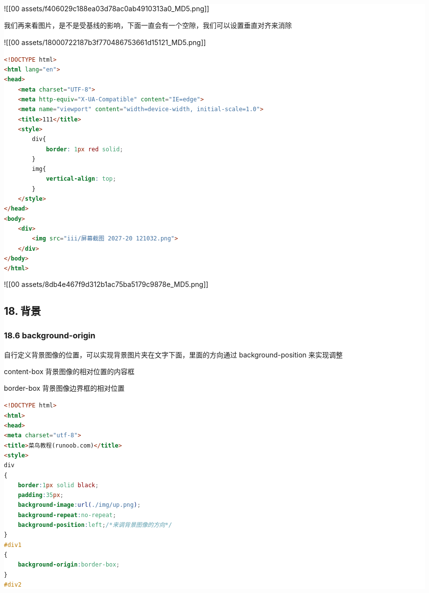 ```html
```

![[00 assets/f406029c188ea03d78ac0ab4910313a0_MD5.png]]

我们再来看图片，是不是受基线的影响，下面一直会有一个空隙，我们可以设置垂直对齐来消除

![[00 assets/18000722187b3f770486753661d15121_MD5.png]]

```html
<!DOCTYPE html>
<html lang="en">
<head>
    <meta charset="UTF-8">
    <meta http-equiv="X-UA-Compatible" content="IE=edge">
    <meta name="viewport" content="width=device-width, initial-scale=1.0">
    <title>111</title>
    <style>
        div{
            border: 1px red solid;
        }
        img{
            vertical-align: top;
        }
    </style>
</head>
<body>
    <div>
        <img src="iii/屏幕截图 2027-20 121032.png">
    </div>
</body>
</html>
```

![[00 assets/8db4e467f9d312b1ac75ba5179c9878e_MD5.png]]

## 18. 背景

### 18.6 background-origin

自行定义背景图像的位置，可以实现背景图片夹在文字下面，里面的方向通过 background-position 来实现调整

content-box 背景图像的相对位置的内容框

border-box 背景图像边界框的相对位置

```html
<!DOCTYPE html>
<html>
<head>
<meta charset="utf-8">
<title>菜鸟教程(runoob.com)</title>
<style>
div
{
	border:1px solid black;
	padding:35px;
	background-image:url(./img/up.png);
	background-repeat:no-repeat;
	background-position:left;/*来调背景图像的方向*/
}
#div1
{
	background-origin:border-box;
}
#div2
```